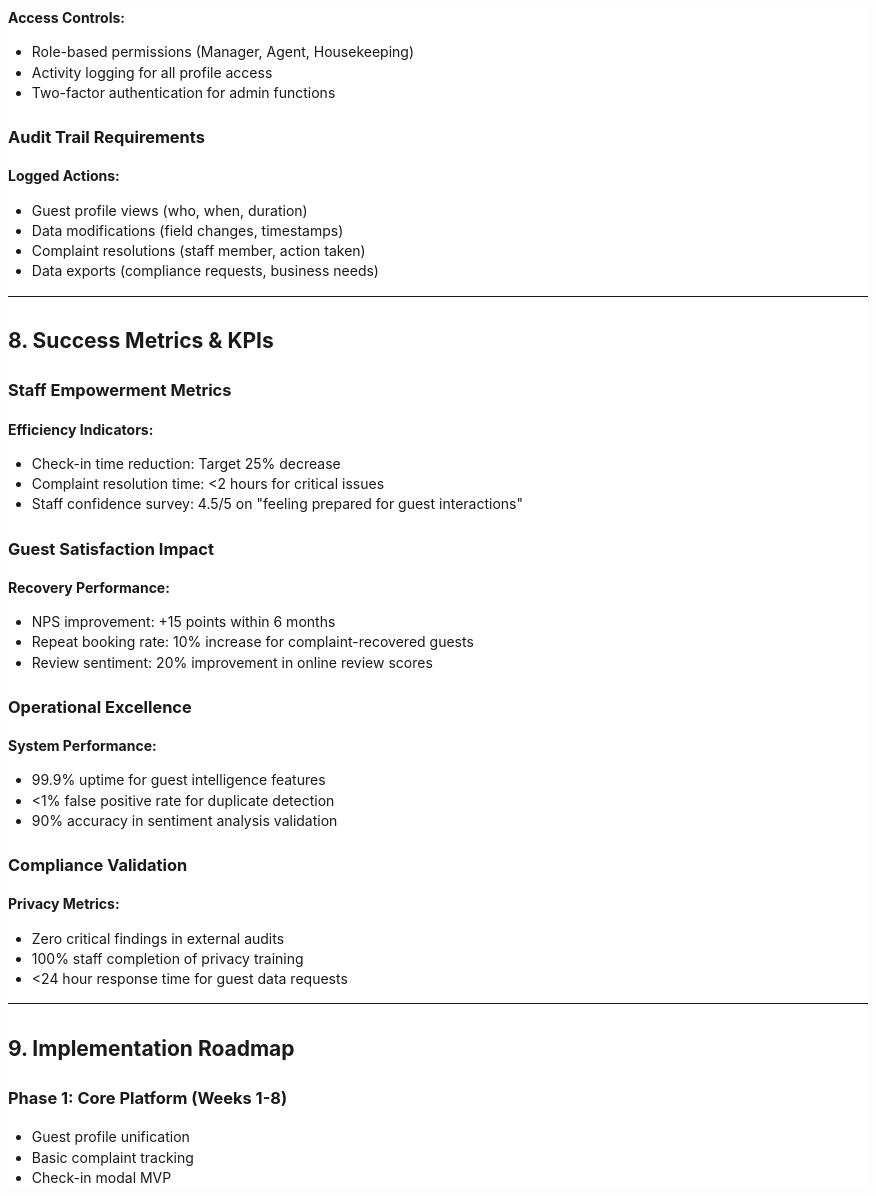 **Access Controls:**
- Role-based permissions (Manager, Agent, Housekeeping)
- Activity logging for all profile access
- Two-factor authentication for admin functions

### Audit Trail Requirements

**Logged Actions:**
- Guest profile views (who, when, duration)
- Data modifications (field changes, timestamps)
- Complaint resolutions (staff member, action taken)
- Data exports (compliance requests, business needs)

---

## 8. Success Metrics & KPIs

### Staff Empowerment Metrics

**Efficiency Indicators:**
- Check-in time reduction: Target 25% decrease
- Complaint resolution time: <2 hours for critical issues
- Staff confidence survey: 4.5/5 on "feeling prepared for guest interactions"

### Guest Satisfaction Impact

**Recovery Performance:**
- NPS improvement: +15 points within 6 months
- Repeat booking rate: 10% increase for complaint-recovered guests
- Review sentiment: 20% improvement in online review scores

### Operational Excellence

**System Performance:**
- 99.9% uptime for guest intelligence features
- <1% false positive rate for duplicate detection
- 90% accuracy in sentiment analysis validation

### Compliance Validation

**Privacy Metrics:**
- Zero critical findings in external audits
- 100% staff completion of privacy training
- <24 hour response time for guest data requests

---

## 9. Implementation Roadmap

### Phase 1: Core Platform (Weeks 1-8)
- Guest profile unification
- Basic complaint tracking
- Check-in modal MVP
